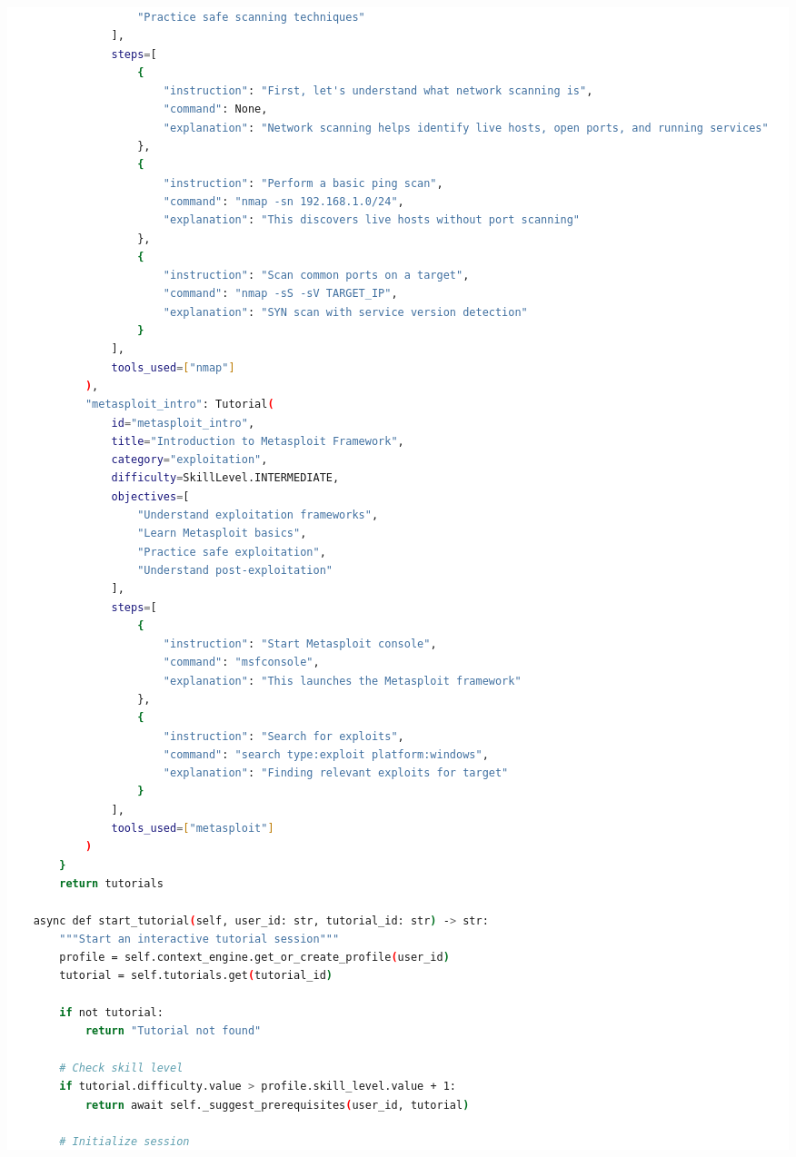 ```bash
                    "Practice safe scanning techniques"
                ],
                steps=[
                    {
                        "instruction": "First, let's understand what network scanning is",
                        "command": None,
                        "explanation": "Network scanning helps identify live hosts, open ports, and running services"
                    },
                    {
                        "instruction": "Perform a basic ping scan",
                        "command": "nmap -sn 192.168.1.0/24",
                        "explanation": "This discovers live hosts without port scanning"
                    },
                    {
                        "instruction": "Scan common ports on a target",
                        "command": "nmap -sS -sV TARGET_IP",
                        "explanation": "SYN scan with service version detection"
                    }
                ],
                tools_used=["nmap"]
            ),
            "metasploit_intro": Tutorial(
                id="metasploit_intro",
                title="Introduction to Metasploit Framework",
                category="exploitation",
                difficulty=SkillLevel.INTERMEDIATE,
                objectives=[
                    "Understand exploitation frameworks",
                    "Learn Metasploit basics",
                    "Practice safe exploitation",
                    "Understand post-exploitation"
                ],
                steps=[
                    {
                        "instruction": "Start Metasploit console",
                        "command": "msfconsole",
                        "explanation": "This launches the Metasploit framework"
                    },
                    {
                        "instruction": "Search for exploits",
                        "command": "search type:exploit platform:windows",
                        "explanation": "Finding relevant exploits for target"
                    }
                ],
                tools_used=["metasploit"]
            )
        }
        return tutorials

    async def start_tutorial(self, user_id: str, tutorial_id: str) -> str:
        """Start an interactive tutorial session"""
        profile = self.context_engine.get_or_create_profile(user_id)
        tutorial = self.tutorials.get(tutorial_id)

        if not tutorial:
            return "Tutorial not found"

        # Check skill level
        if tutorial.difficulty.value > profile.skill_level.value + 1:
            return await self._suggest_prerequisites(user_id, tutorial)

        # Initialize session
```